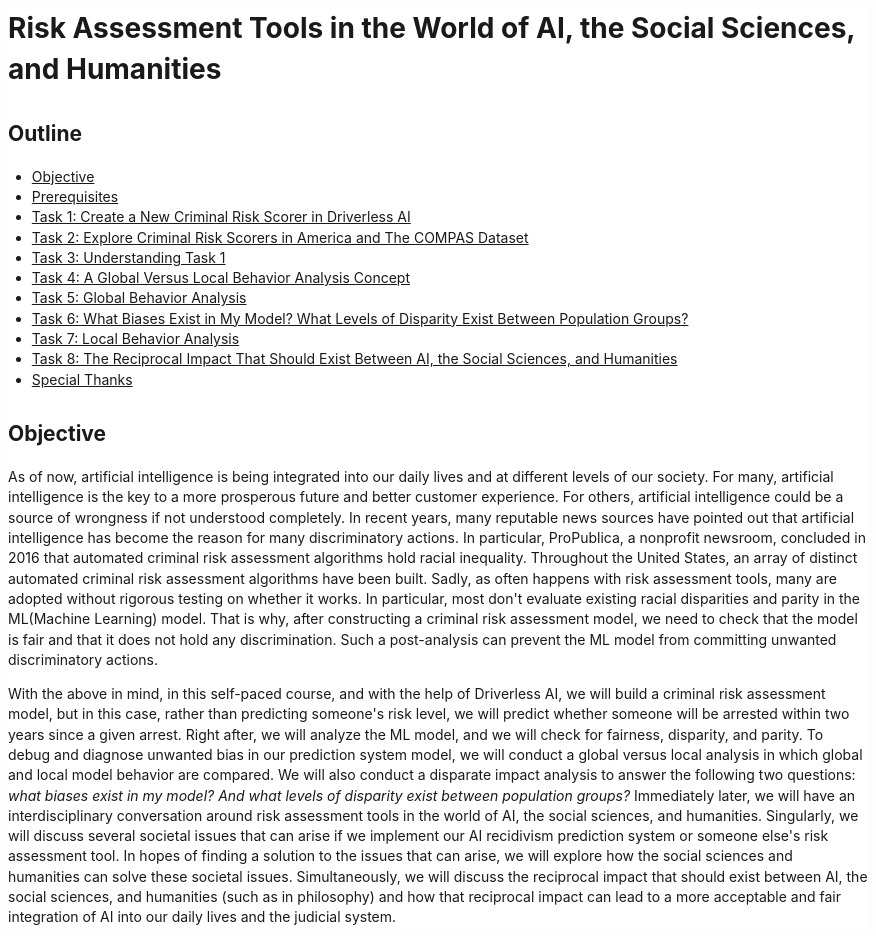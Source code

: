 # Risk Assessment Tools in the World of AI, the Social Sciences, and Humanities

## Outline

- [Objective](#objective)
- [Prerequisites](#prerequisites)
- [Task 1: Create a New Criminal Risk Scorer in Driverless AI](#task-1-create-a-new-criminal-risk-scorer-in-driverless-ai)
- [Task 2: Explore Criminal Risk Scorers in America and The COMPAS Dataset](#task-2-explore-criminal-risk-scorers-in-america-and-the-compas-dataset)
- [Task 3: Understanding Task 1](#task-3-understanding-task-1)
- [Task 4: A Global Versus Local Behavior Analysis Concept](#task-4-a-global-versus-local-behavior-analysis-concept)
- [Task 5: Global Behavior Analysis](#task-5-global-behavior-analysis)
- [Task 6: What Biases Exist in My Model? What Levels of Disparity Exist Between Population Groups?](#task-6-what-biases-exist-in-my-model-what-levels-of-disparity-exist-between-population-groups)
- [Task 7: Local Behavior Analysis](#task-7-local-behavior-analysis)
- [Task 8: The Reciprocal Impact That Should Exist Between AI, the Social Sciences, and Humanities](#Task-8-the-reciprocal-impact-that-should-exist-between-ai-the-social-sciences-and-humanities)
- [Special Thanks](#special-thanks)

## Objective

As of now, artificial intelligence is being integrated into our daily lives and at different levels of our society. For many, artificial intelligence is the key to a more prosperous future and better customer experience. For others, artificial intelligence could be a source of wrongness if not understood completely. In recent years, many reputable news sources have pointed out that artificial intelligence has become the reason for many discriminatory actions. In particular, ProPublica, a nonprofit newsroom, concluded in 2016 that automated criminal risk assessment algorithms hold racial inequality. Throughout the United States, an array of distinct automated criminal risk assessment algorithms have been built. Sadly, as often happens with risk assessment tools, many are adopted without rigorous testing on whether it works. In particular, most don't evaluate existing racial disparities and parity in the ML(Machine Learning) model. That is why, after constructing a criminal risk assessment model, we need to check that the model is fair and that it does not hold any discrimination. Such a post-analysis can prevent the ML model from committing unwanted discriminatory actions.

With the above in mind, in this self-paced course, and with the help of Driverless AI, we will build a criminal risk assessment model, but in this case, rather than predicting someone's risk level, we will predict whether someone will be arrested within two years since a given arrest. Right after, we will analyze the ML model, and we will check for fairness, disparity, and parity. To debug and diagnose unwanted bias in our prediction system model, we will conduct a global versus local analysis in which global and local model behavior are compared. We will also conduct a disparate impact analysis to answer the following two questions: *what biases exist in my model? And what levels of disparity exist between population groups?* Immediately later, we will have an interdisciplinary conversation around risk assessment tools in the world of AI, the social sciences, and humanities. Singularly, we will discuss several societal issues that can arise if we implement our AI recidivism prediction system or someone else's risk assessment tool. In hopes of finding a solution to the issues that can arise, we will explore how the social sciences and humanities can solve these societal issues. Simultaneously, we will discuss the reciprocal impact that should exist between AI, the social sciences, and humanities (such as in philosophy) and how that reciprocal impact can lead to a more acceptable and fair integration of AI into our daily lives and the judicial system. 
